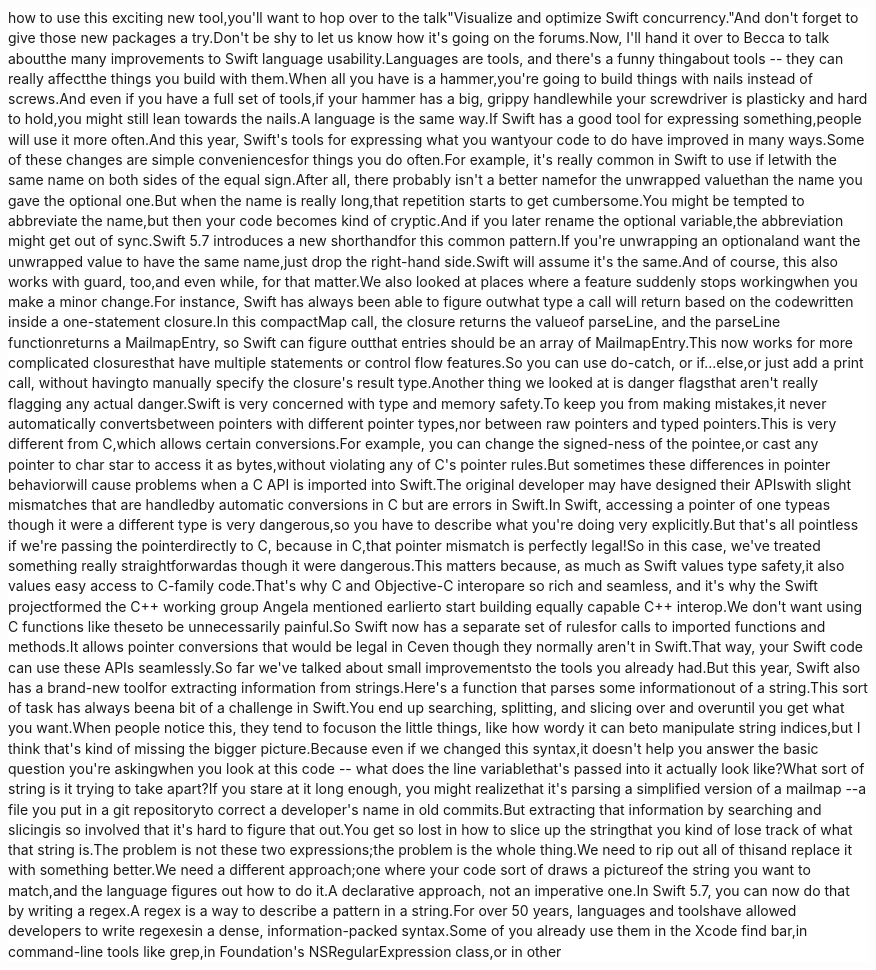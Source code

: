 how to use this exciting new tool,you'll want to hop over to the talk"Visualize and optimize Swift concurrency."And don't forget to give those new packages a try.Don't be shy to let us know how it's going on the forums.Now, I'll hand it over to Becca to talk aboutthe many improvements to Swift language usability.Languages are tools, and there's a funny thingabout tools -- they can really affectthe things you build with them.When all you have is a hammer,you're going to build things with nails instead of screws.And even if you have a full set of tools,if your hammer has a big, grippy handlewhile your screwdriver is plasticky and hard to hold,you might still lean towards the nails.A language is the same way.If Swift has a good tool for expressing something,people will use it more often.And this year, Swift's tools for expressing what you wantyour code to do have improved in many ways.Some of these changes are simple conveniencesfor things you do often.For example, it's really common in Swift to use if letwith the same name on both sides of the equal sign.After all, there probably isn't a better namefor the unwrapped valuethan the name you gave the optional one.But when the name is really long,that repetition starts to get cumbersome.You might be tempted to abbreviate the name,but then your code becomes kind of cryptic.And if you later rename the optional variable,the abbreviation might get out of sync.Swift 5.7 introduces a new shorthandfor this common pattern.If you're unwrapping an optionaland want the unwrapped value to have the same name,just drop the right-hand side.Swift will assume it's the same.And of course, this also works with guard, too,and even while, for that matter.We also looked at places where a feature suddenly stops workingwhen you make a minor change.For instance, Swift has always been able to figure outwhat type a call will return based on the codewritten inside a one-statement closure.In this compactMap call, the closure returns the valueof parseLine, and the parseLine functionreturns a MailmapEntry, so Swift can figure outthat entries should be an array of MailmapEntry.This now works for more complicated closuresthat have multiple statements or control flow features.So you can use do-catch, or if...else,or just add a print call, without havingto manually specify the closure's result type.Another thing we looked at is danger flagsthat aren't really flagging any actual danger.Swift is very concerned with type and memory safety.To keep you from making mistakes,it never automatically convertsbetween pointers with different pointer types,nor between raw pointers and typed pointers.This is very different from C,which allows certain conversions.For example, you can change the signed-ness of the pointee,or cast any pointer to char star to access it as bytes,without violating any of C's pointer rules.But sometimes these differences in pointer behaviorwill cause problems when a C API is imported into Swift.The original developer may have designed their APIswith slight mismatches that are handledby automatic conversions in C but are errors in Swift.In Swift, accessing a pointer of one typeas though it were a different type is very dangerous,so you have to describe what you're doing very explicitly.But that's all pointless if we're passing the pointerdirectly to C, because in C,that pointer mismatch is perfectly legal!So in this case, we've treated something really straightforwardas though it were dangerous.This matters because, as much as Swift values type safety,it also values easy access to C-family code.That's why C and Objective-C interopare so rich and seamless, and it's why the Swift projectformed the C++ working group Angela mentioned earlierto start building equally capable C++ interop.We don't want using C functions like theseto be unnecessarily painful.So Swift now has a separate set of rulesfor calls to imported functions and methods.It allows pointer conversions that would be legal in Ceven though they normally aren't in Swift.That way, your Swift code can use these APIs seamlessly.So far we've talked about small improvementsto the tools you already had.But this year, Swift also has a brand-new toolfor extracting information from strings.Here's a function that parses some informationout of a string.This sort of task has always beena bit of a challenge in Swift.You end up searching, splitting, and slicing over and overuntil you get what you want.When people notice this, they tend to focuson the little things, like how wordy it can beto manipulate string indices,but I think that's kind of missing the bigger picture.Because even if we changed this syntax,it doesn't help you answer the basic question you're askingwhen you look at this code -- what does the line variablethat's passed into it actually look like?What sort of string is it trying to take apart?If you stare at it long enough, you might realizethat it's parsing a simplified version of a mailmap --a file you put in a git repositoryto correct a developer's name in old commits.But extracting that information by searching and slicingis so involved that it's hard to figure that out.You get so lost in how to slice up the stringthat you kind of lose track of what that string is.The problem is not these two expressions;the problem is the whole thing.We need to rip out all of thisand replace it with something better.We need a different approach;one where your code sort of draws a pictureof the string you want to match,and the language figures out how to do it.A declarative approach, not an imperative one.In Swift 5.7, you can now do that by writing a regex.A regex is a way to describe a pattern in a string.For over 50 years, languages and toolshave allowed developers to write regexesin a dense, information-packed syntax.Some of you already use them in the Xcode find bar,in command-line tools like grep,in Foundation's NSRegularExpression class,or in other